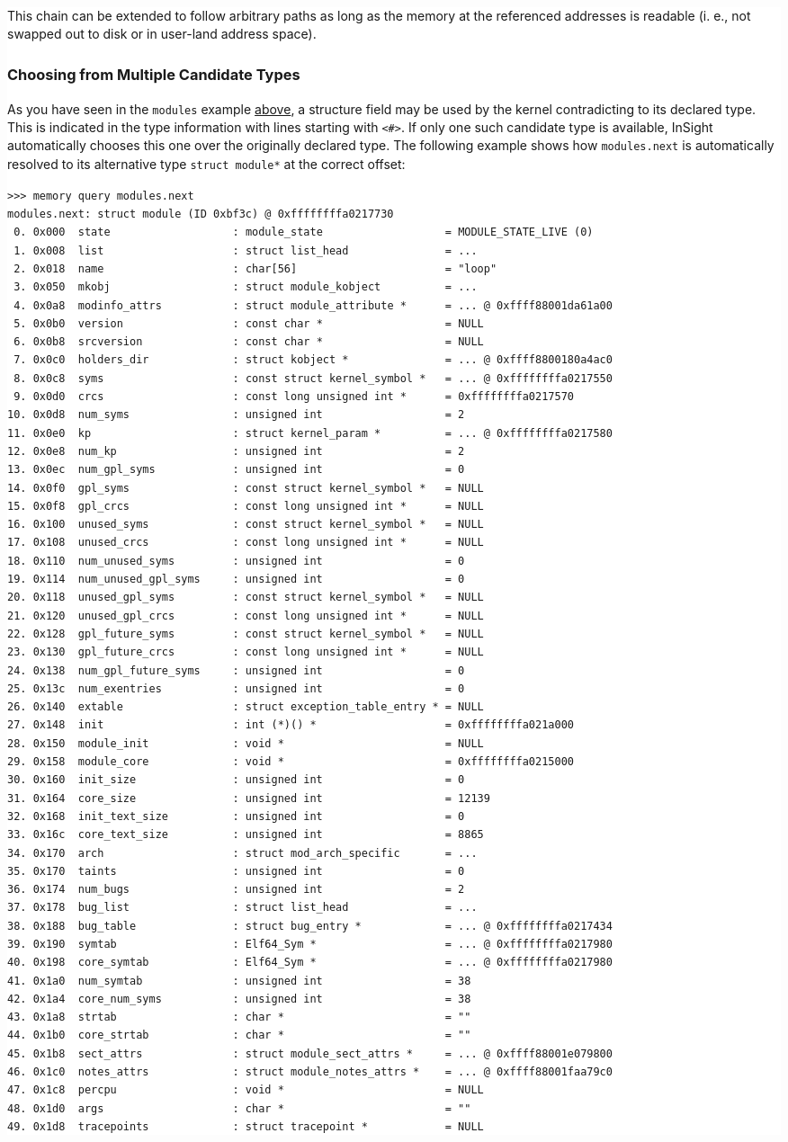 This chain can be extended to follow arbitrary paths as long as the memory at the referenced addresses is readable (i. e., not swapped out to disk or in user-land address space).

### Choosing from Multiple Candidate Types ###

As you have seen in the `modules` example [above](#Type_Information.md), a structure field may be used by the kernel contradicting to its declared type. This is indicated in the type information with lines starting with `<#>`. If only one such candidate type is available, InSight automatically chooses this one over the originally declared type. The following example shows how `modules.next` is automatically resolved to its alternative type `struct module*` at the correct offset:

```
>>> memory query modules.next
modules.next: struct module (ID 0xbf3c) @ 0xffffffffa0217730
 0. 0x000  state                   : module_state                   = MODULE_STATE_LIVE (0)
 1. 0x008  list                    : struct list_head               = ...
 2. 0x018  name                    : char[56]                       = "loop"
 3. 0x050  mkobj                   : struct module_kobject          = ...
 4. 0x0a8  modinfo_attrs           : struct module_attribute *      = ... @ 0xffff88001da61a00
 5. 0x0b0  version                 : const char *                   = NULL
 6. 0x0b8  srcversion              : const char *                   = NULL
 7. 0x0c0  holders_dir             : struct kobject *               = ... @ 0xffff8800180a4ac0
 8. 0x0c8  syms                    : const struct kernel_symbol *   = ... @ 0xffffffffa0217550
 9. 0x0d0  crcs                    : const long unsigned int *      = 0xffffffffa0217570
10. 0x0d8  num_syms                : unsigned int                   = 2
11. 0x0e0  kp                      : struct kernel_param *          = ... @ 0xffffffffa0217580
12. 0x0e8  num_kp                  : unsigned int                   = 2
13. 0x0ec  num_gpl_syms            : unsigned int                   = 0
14. 0x0f0  gpl_syms                : const struct kernel_symbol *   = NULL
15. 0x0f8  gpl_crcs                : const long unsigned int *      = NULL
16. 0x100  unused_syms             : const struct kernel_symbol *   = NULL
17. 0x108  unused_crcs             : const long unsigned int *      = NULL
18. 0x110  num_unused_syms         : unsigned int                   = 0
19. 0x114  num_unused_gpl_syms     : unsigned int                   = 0
20. 0x118  unused_gpl_syms         : const struct kernel_symbol *   = NULL
21. 0x120  unused_gpl_crcs         : const long unsigned int *      = NULL
22. 0x128  gpl_future_syms         : const struct kernel_symbol *   = NULL
23. 0x130  gpl_future_crcs         : const long unsigned int *      = NULL
24. 0x138  num_gpl_future_syms     : unsigned int                   = 0
25. 0x13c  num_exentries           : unsigned int                   = 0
26. 0x140  extable                 : struct exception_table_entry * = NULL
27. 0x148  init                    : int (*)() *                    = 0xffffffffa021a000
28. 0x150  module_init             : void *                         = NULL
29. 0x158  module_core             : void *                         = 0xffffffffa0215000
30. 0x160  init_size               : unsigned int                   = 0
31. 0x164  core_size               : unsigned int                   = 12139
32. 0x168  init_text_size          : unsigned int                   = 0
33. 0x16c  core_text_size          : unsigned int                   = 8865
34. 0x170  arch                    : struct mod_arch_specific       = ...
35. 0x170  taints                  : unsigned int                   = 0
36. 0x174  num_bugs                : unsigned int                   = 2
37. 0x178  bug_list                : struct list_head               = ...
38. 0x188  bug_table               : struct bug_entry *             = ... @ 0xffffffffa0217434
39. 0x190  symtab                  : Elf64_Sym *                    = ... @ 0xffffffffa0217980
40. 0x198  core_symtab             : Elf64_Sym *                    = ... @ 0xffffffffa0217980
41. 0x1a0  num_symtab              : unsigned int                   = 38
42. 0x1a4  core_num_syms           : unsigned int                   = 38
43. 0x1a8  strtab                  : char *                         = ""
44. 0x1b0  core_strtab             : char *                         = ""
45. 0x1b8  sect_attrs              : struct module_sect_attrs *     = ... @ 0xffff88001e079800
46. 0x1c0  notes_attrs             : struct module_notes_attrs *    = ... @ 0xffff88001faa79c0
47. 0x1c8  percpu                  : void *                         = NULL
48. 0x1d0  args                    : char *                         = ""
49. 0x1d8  tracepoints             : struct tracepoint *            = NULL
```